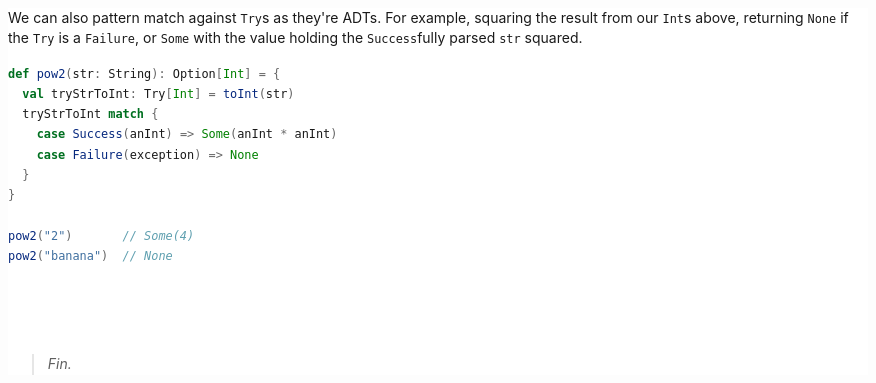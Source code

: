 We can also pattern match against `Try`s as they're ADTs. For example, squaring the result from our `Int`s above, returning `None` if the `Try` is a `Failure`, or `Some` with the value holding the `Success`fully parsed `str` squared.

```scala
def pow2(str: String): Option[Int] = {
  val tryStrToInt: Try[Int] = toInt(str)
  tryStrToInt match {
    case Success(anInt) => Some(anInt * anInt)
    case Failure(exception) => None
  }
}

pow2("2")       // Some(4)
pow2("banana")  // None
```

<br>
<br>
<br>

> _Fin._

